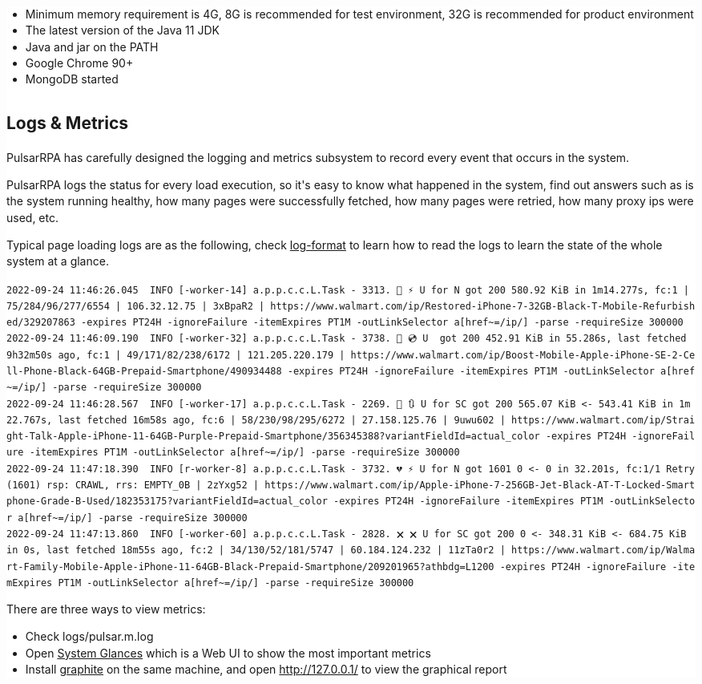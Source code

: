 * Minimum memory requirement is 4G, 8G is recommended for test environment, 32G is recommended for product environment
* The latest version of the Java 11 JDK
* Java and jar on the PATH
* Google Chrome 90+
* MongoDB started

## Logs & Metrics

PulsarRPA has carefully designed the logging and metrics subsystem to record every event that occurs in the system.

PulsarRPA logs the status for every load execution, so it's easy to know what happened in the system, find out answers such as is the system running healthy, how many pages were successfully fetched, how many pages were retried, how many proxy ips were used, etc.

Typical page loading logs are as the following, check [log-format](https://github.com/platonai/PulsarRPA/blob/master/docs/log-format.adoc) to learn how to read the logs to learn the state of the whole system at a glance.

```
2022-09-24 11:46:26.045  INFO [-worker-14] a.p.p.c.c.L.Task - 3313. 💯 ⚡ U for N got 200 580.92 KiB in 1m14.277s, fc:1 | 75/284/96/277/6554 | 106.32.12.75 | 3xBpaR2 | https://www.walmart.com/ip/Restored-iPhone-7-32GB-Black-T-Mobile-Refurbished/329207863 -expires PT24H -ignoreFailure -itemExpires PT1M -outLinkSelector a[href~=/ip/] -parse -requireSize 300000
2022-09-24 11:46:09.190  INFO [-worker-32] a.p.p.c.c.L.Task - 3738. 💯 💿 U  got 200 452.91 KiB in 55.286s, last fetched 9h32m50s ago, fc:1 | 49/171/82/238/6172 | 121.205.220.179 | https://www.walmart.com/ip/Boost-Mobile-Apple-iPhone-SE-2-Cell-Phone-Black-64GB-Prepaid-Smartphone/490934488 -expires PT24H -ignoreFailure -itemExpires PT1M -outLinkSelector a[href~=/ip/] -parse -requireSize 300000
2022-09-24 11:46:28.567  INFO [-worker-17] a.p.p.c.c.L.Task - 2269. 💯 🔃 U for SC got 200 565.07 KiB <- 543.41 KiB in 1m22.767s, last fetched 16m58s ago, fc:6 | 58/230/98/295/6272 | 27.158.125.76 | 9uwu602 | https://www.walmart.com/ip/Straight-Talk-Apple-iPhone-11-64GB-Purple-Prepaid-Smartphone/356345388?variantFieldId=actual_color -expires PT24H -ignoreFailure -itemExpires PT1M -outLinkSelector a[href~=/ip/] -parse -requireSize 300000
2022-09-24 11:47:18.390  INFO [r-worker-8] a.p.p.c.c.L.Task - 3732. 💔 ⚡ U for N got 1601 0 <- 0 in 32.201s, fc:1/1 Retry(1601) rsp: CRAWL, rrs: EMPTY_0B | 2zYxg52 | https://www.walmart.com/ip/Apple-iPhone-7-256GB-Jet-Black-AT-T-Locked-Smartphone-Grade-B-Used/182353175?variantFieldId=actual_color -expires PT24H -ignoreFailure -itemExpires PT1M -outLinkSelector a[href~=/ip/] -parse -requireSize 300000
2022-09-24 11:47:13.860  INFO [-worker-60] a.p.p.c.c.L.Task - 2828. 🗙 🗙 U for SC got 200 0 <- 348.31 KiB <- 684.75 KiB in 0s, last fetched 18m55s ago, fc:2 | 34/130/52/181/5747 | 60.184.124.232 | 11zTa0r2 | https://www.walmart.com/ip/Walmart-Family-Mobile-Apple-iPhone-11-64GB-Black-Prepaid-Smartphone/209201965?athbdg=L1200 -expires PT24H -ignoreFailure -itemExpires PT1M -outLinkSelector a[href~=/ip/] -parse -requireSize 300000
```

There are three ways to view metrics:

* Check logs/pulsar.m.log
* Open [System Glances](http://localhost:8182/api/system/status/glances) which is a Web UI to show the most important metrics
* Install [graphite](https://graphiteapp.org/) on the same machine, and open http://127.0.0.1/ to view the graphical report
